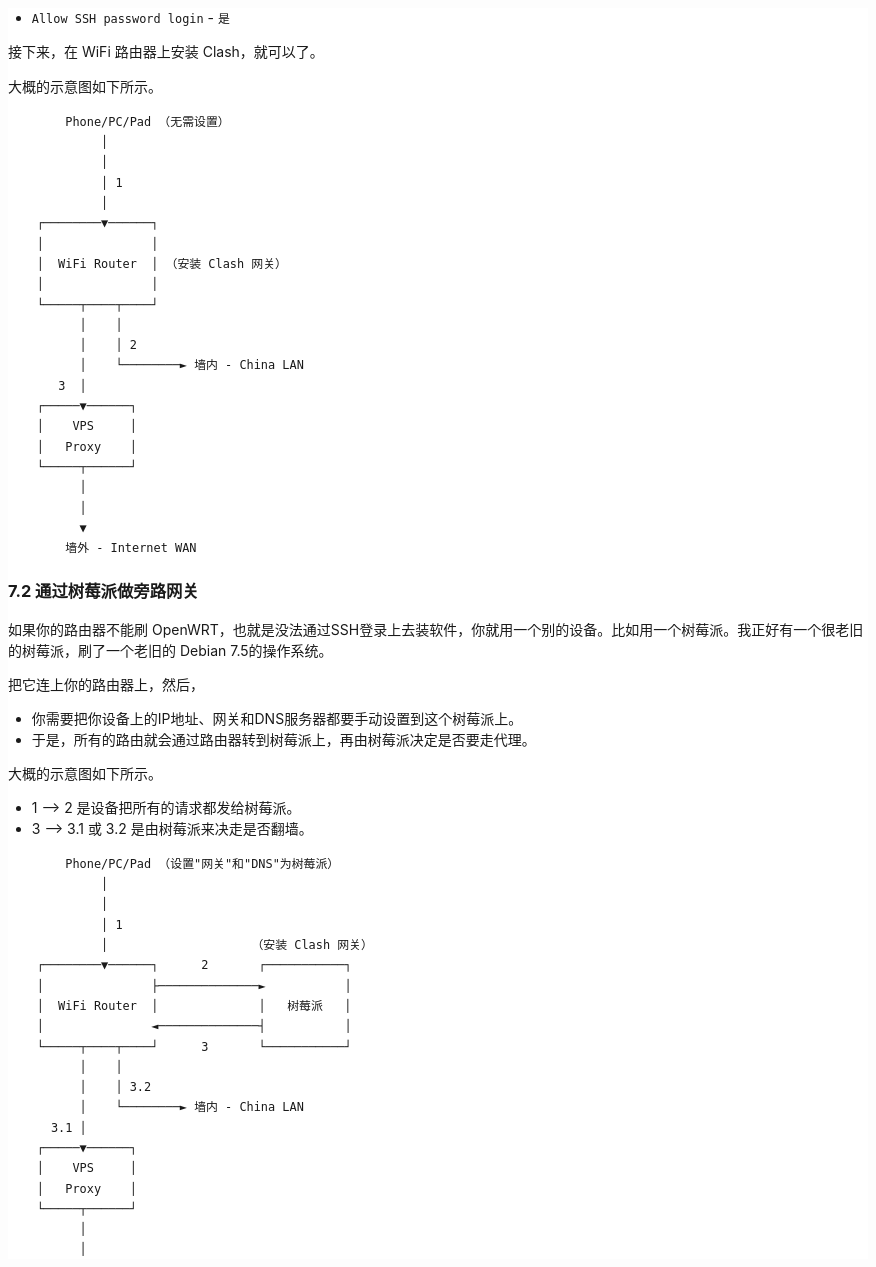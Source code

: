 - `Allow SSH password login` - `是`


接下来，在 WiFi 路由器上安装 Clash，就可以了。

大概的示意图如下所示。

```
        Phone/PC/Pad （无需设置）
             │
             │
             │ 1
             │
    ┌────────▼──────┐
    │               │
    │  WiFi Router  │ （安装 Clash 网关）
    │               │
    └─────┬────┬────┘
          │    │
          │    │ 2
          │    └────────► 墙内 - China LAN
       3  │
    ┌─────▼──────┐
    │    VPS     │
    │   Proxy    │
    └─────┬──────┘
          │
          │
          ▼
        墙外 - Internet WAN

```


### 7.2 通过树莓派做旁路网关

如果你的路由器不能刷 OpenWRT，也就是没法通过SSH登录上去装软件，你就用一个别的设备。比如用一个树莓派。我正好有一个很老旧的树莓派，刷了一个老旧的 Debian 7.5的操作系统。

把它连上你的路由器上，然后，
- 你需要把你设备上的IP地址、网关和DNS服务器都要手动设置到这个树莓派上。
- 于是，所有的路由就会通过路由器转到树莓派上，再由树莓派决定是否要走代理。

大概的示意图如下所示。

- 1 --> 2 是设备把所有的请求都发给树莓派。
- 3 --> 3.1 或 3.2 是由树莓派来决走是否翻墙。

```
        Phone/PC/Pad （设置"网关"和"DNS"为树莓派）
             │
             │
             │ 1
             │                    （安装 Clash 网关）
    ┌────────▼──────┐      2       ┌───────────┐
    │               ├──────────────►           │
    │  WiFi Router  │              │   树莓派   │
    │               ◄──────────────┤           │
    └─────┬────┬────┘      3       └───────────┘
          │    │
          │    │ 3.2
          │    └────────► 墙内 - China LAN
      3.1 │
    ┌─────▼──────┐
    │    VPS     │
    │   Proxy    │
    └─────┬──────┘
          │
          │
```